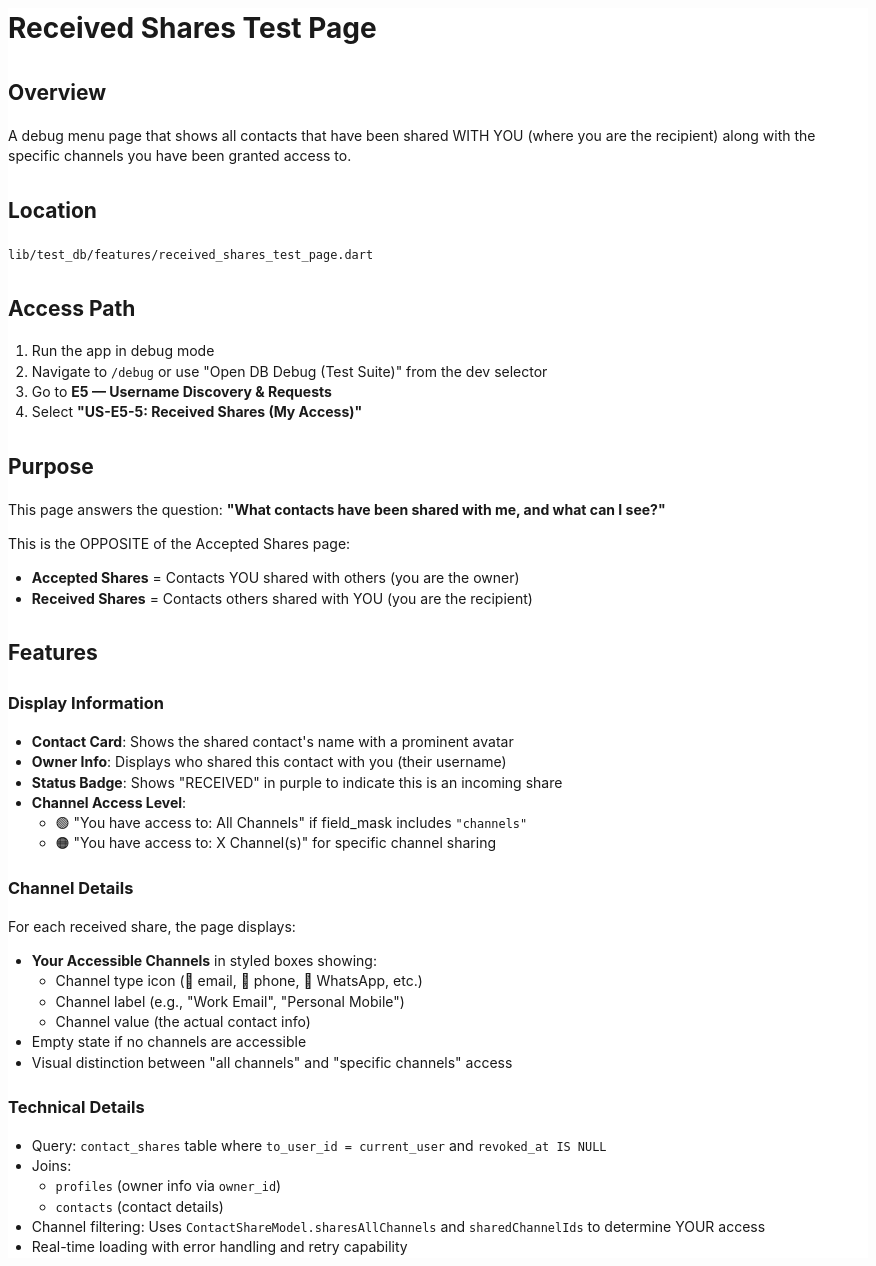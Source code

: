 # Received Shares Test Page

## Overview
A debug menu page that shows all contacts that have been shared WITH YOU (where you are the recipient) along with the specific channels you have been granted access to.

## Location
`lib/test_db/features/received_shares_test_page.dart`

## Access Path
1. Run the app in debug mode
2. Navigate to `/debug` or use "Open DB Debug (Test Suite)" from the dev selector
3. Go to **E5 — Username Discovery & Requests**
4. Select **"US-E5-5: Received Shares (My Access)"**

## Purpose
This page answers the question: **"What contacts have been shared with me, and what can I see?"**

This is the OPPOSITE of the Accepted Shares page:
- **Accepted Shares** = Contacts YOU shared with others (you are the owner)
- **Received Shares** = Contacts others shared with YOU (you are the recipient)

## Features

### Display Information
- **Contact Card**: Shows the shared contact's name with a prominent avatar
- **Owner Info**: Displays who shared this contact with you (their username)
- **Status Badge**: Shows "RECEIVED" in purple to indicate this is an incoming share
- **Channel Access Level**: 
  - 🟢 "You have access to: All Channels" if field_mask includes `"channels"`
  - 🟠 "You have access to: X Channel(s)" for specific channel sharing

### Channel Details
For each received share, the page displays:
- **Your Accessible Channels** in styled boxes showing:
  - Channel type icon (📧 email, 📱 phone, 💬 WhatsApp, etc.)
  - Channel label (e.g., "Work Email", "Personal Mobile")
  - Channel value (the actual contact info)
- Empty state if no channels are accessible
- Visual distinction between "all channels" and "specific channels" access

### Technical Details
- Query: `contact_shares` table where `to_user_id = current_user` and `revoked_at IS NULL`
- Joins: 
  - `profiles` (owner info via `owner_id`)
  - `contacts` (contact details)
- Channel filtering: Uses `ContactShareModel.sharesAllChannels` and `sharedChannelIds` to determine YOUR access
- Real-time loading with error handling and retry capability
